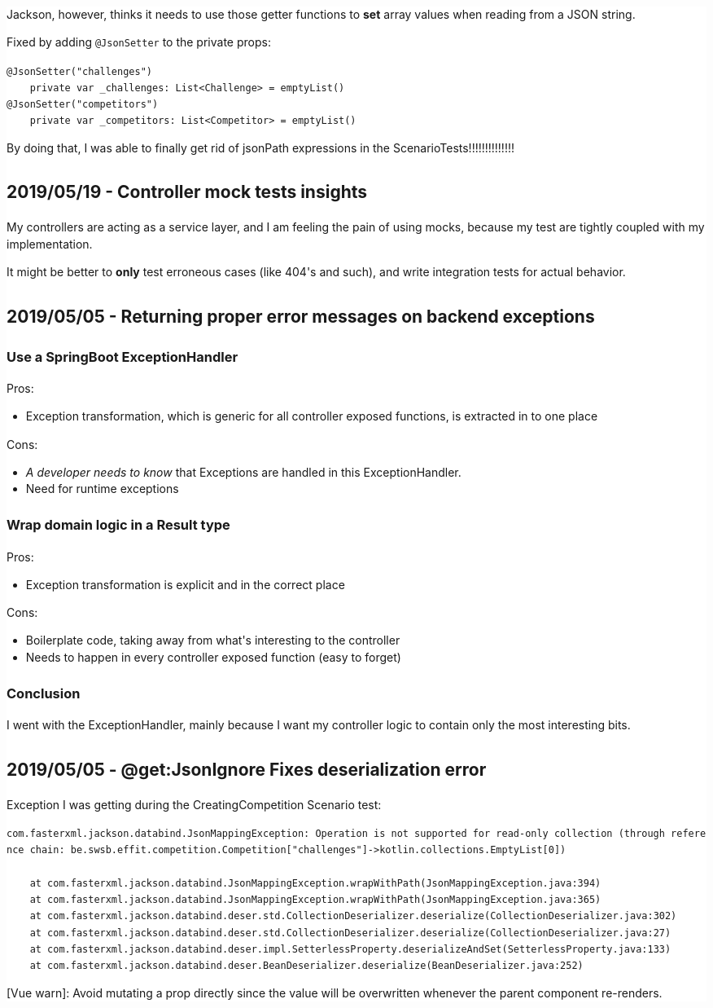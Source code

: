 Jackson, however, thinks it needs to use those getter functions to **set** array values when reading from a JSON string.

Fixed by adding `@JsonSetter` to the private props:

```
@JsonSetter("challenges")
    private var _challenges: List<Challenge> = emptyList()
@JsonSetter("competitors")
    private var _competitors: List<Competitor> = emptyList()
```

By doing that, I was able to finally get rid of jsonPath expressions in the ScenarioTests!!!!!!!!!!!!!!

## 2019/05/19 - Controller mock tests insights
My controllers are acting as a service layer, and I am feeling the pain of using mocks, because my test are tightly coupled with my implementation.

It might be better to **only** test erroneous cases (like 404's and such), and write integration tests for actual behavior.


## 2019/05/05 - Returning proper error messages on backend exceptions
### Use a SpringBoot ExceptionHandler
Pros:
* Exception transformation, which is generic for all controller exposed functions, is extracted in to one place

Cons:
* _A developer needs to know_ that Exceptions are handled in this ExceptionHandler.
* Need for runtime exceptions

### Wrap domain logic in a Result type
Pros:
* Exception transformation is explicit and in the correct place

Cons:
* Boilerplate code, taking away from what's interesting to the controller
* Needs to happen in every controller exposed function (easy to forget)

### Conclusion
I went with the ExceptionHandler, mainly because I want my controller logic to contain only the most interesting bits.

## 2019/05/05 - @get:JsonIgnore Fixes deserialization error 
Exception I was getting during the CreatingCompetition Scenario test:

```
com.fasterxml.jackson.databind.JsonMappingException: Operation is not supported for read-only collection (through reference chain: be.swsb.effit.competition.Competition["challenges"]->kotlin.collections.EmptyList[0])

	at com.fasterxml.jackson.databind.JsonMappingException.wrapWithPath(JsonMappingException.java:394)
	at com.fasterxml.jackson.databind.JsonMappingException.wrapWithPath(JsonMappingException.java:365)
	at com.fasterxml.jackson.databind.deser.std.CollectionDeserializer.deserialize(CollectionDeserializer.java:302)
	at com.fasterxml.jackson.databind.deser.std.CollectionDeserializer.deserialize(CollectionDeserializer.java:27)
	at com.fasterxml.jackson.databind.deser.impl.SetterlessProperty.deserializeAndSet(SetterlessProperty.java:133)
	at com.fasterxml.jackson.databind.deser.BeanDeserializer.deserialize(BeanDeserializer.java:252)
```

[Vue warn]: Avoid mutating a prop directly since the value will be overwritten whenever the parent component re-renders. 